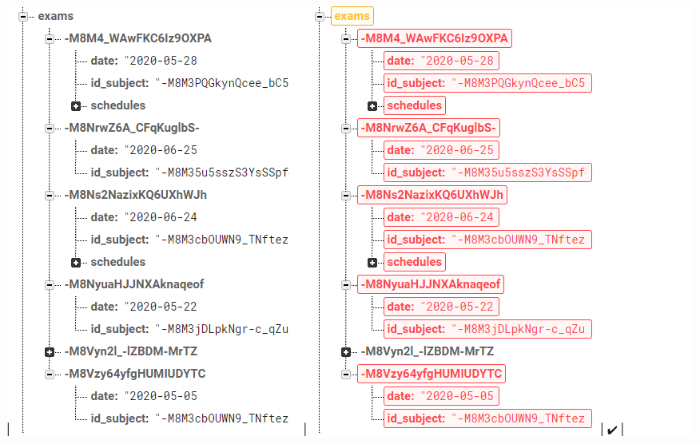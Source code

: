 |	![update_exams_3_original](./assets/TESTING/timetables/update_exams_3_original.png)	|	![update_exams_3](./assets/TESTING/timetables/update_exams_3.png)	|	✔️	|
